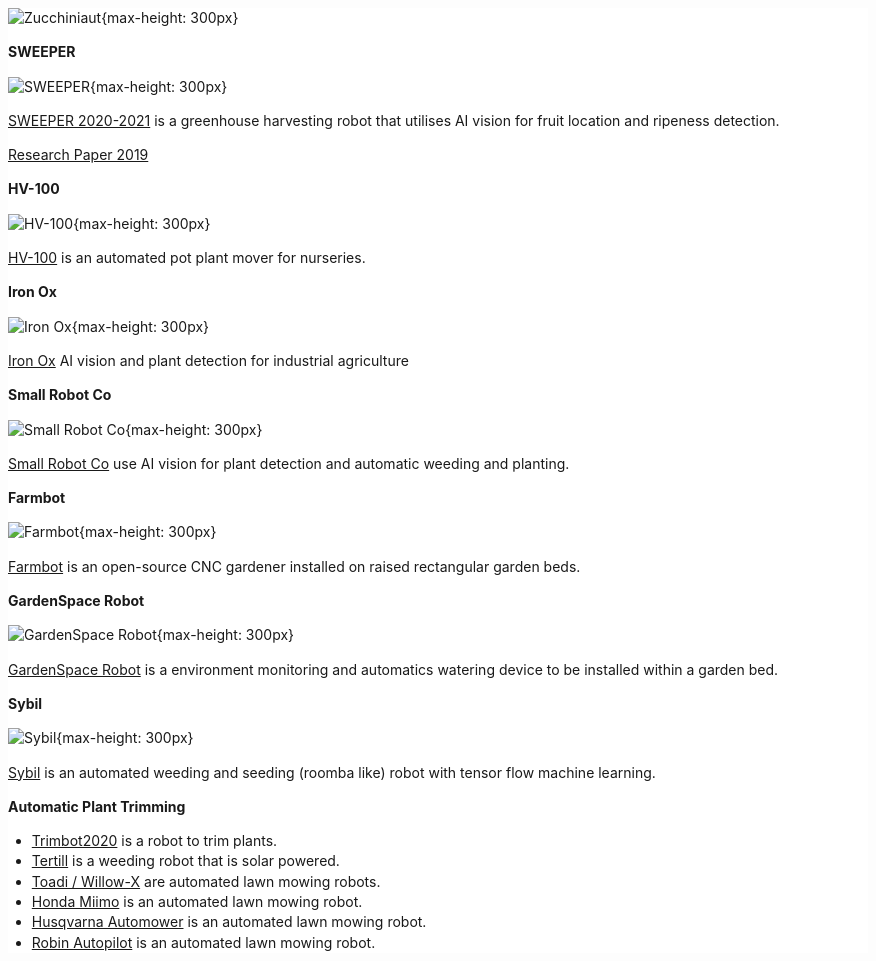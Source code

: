 ![Zucchiniaut](/assets/images/Zucchiniaut.png){max-height: 300px}

**SWEEPER**

![SWEEPER](http://www.sweeper-robot.eu/images/final_system/final_system_in_greenhouse.jpg){max-height: 300px}

[SWEEPER 2020-2021](http://www.sweeper-robot.eu) is a greenhouse harvesting robot that utilises AI vision for fruit location and ripeness detection.

[Research Paper 2019](https://doi.org/10.1002/rob.21937)

**HV-100**

![HV-100](/assets/images/HV100.png){max-height: 300px}

[HV-100](https://www.public.harvestai.com) is an automated pot plant mover for nurseries.

**Iron Ox**

![Iron Ox](/assets/images/IronOx.png){max-height: 300px}

[Iron Ox](https://ironox.com/technology/) AI vision and plant detection for industrial agriculture

**Small Robot Co**

![Small Robot Co](/assets/images/SmallRobotCo.png){max-height: 300px}

[Small Robot Co](https://www.smallrobotcompany.com) use AI vision for plant detection and automatic weeding and planting.

**Farmbot**

![Farmbot](/assets/images/FarmBot.png){max-height: 300px}

[Farmbot](https://farm.bot) is an open-source CNC gardener installed on raised rectangular garden beds.

**GardenSpace Robot**

![GardenSpace Robot](/assets/images/GardenSpaceRobot.png){max-height: 300px}

[GardenSpace Robot](https://www.kickstarter.com/projects/334652696/gardenspace-smart-camera-smart-watering-smart-gard) is a environment monitoring and automatics watering device to be installed within a garden bed.

**Sybil**

![Sybil](/assets/images/Sybil.png){max-height: 300px}

[Sybil](https://www.kickstarter.com/projects/starlingsystems/sybil-the-smart-garden-robot-powered-by-machine-learning?lang=en) is an automated weeding and seeding (roomba like) robot with tensor flow machine learning.

**Automatic Plant Trimming**

- [Trimbot2020](http://trimbot2020.webhosting.rug.nl) is a robot to trim plants.
- [Tertill](https://tertill.com) is a weeding robot that is solar powered.
- [Toadi / Willow-X](https://eeve.com) are automated lawn mowing robots.
- [Honda Miimo](https://powerequipment.honda.com/lawn-mowers/miimo) is an automated lawn mowing robot.
- [Husqvarna Automower](www.husqvarna.com) is an automated lawn mowing robot.
- [Robin Autopilot](https://edmond.robinautopilot.com) is an automated lawn mowing robot.
